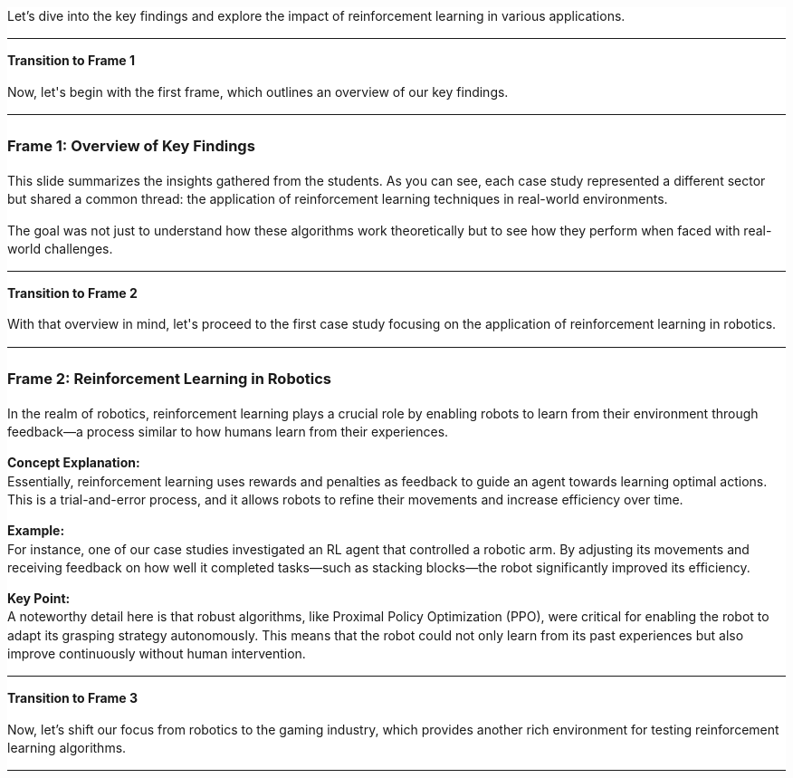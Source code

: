 Let’s dive into the key findings and explore the impact of reinforcement learning in various applications.

---

**Transition to Frame 1**

Now, let's begin with the first frame, which outlines an overview of our key findings.

---

### Frame 1: Overview of Key Findings

This slide summarizes the insights gathered from the students. As you can see, each case study represented a different sector but shared a common thread: the application of reinforcement learning techniques in real-world environments. 

The goal was not just to understand how these algorithms work theoretically but to see how they perform when faced with real-world challenges. 

---

**Transition to Frame 2**

With that overview in mind, let's proceed to the first case study focusing on the application of reinforcement learning in robotics.

---

### Frame 2: Reinforcement Learning in Robotics

In the realm of robotics, reinforcement learning plays a crucial role by enabling robots to learn from their environment through feedback—a process similar to how humans learn from their experiences. 

**Concept Explanation:**  
Essentially, reinforcement learning uses rewards and penalties as feedback to guide an agent towards learning optimal actions. This is a trial-and-error process, and it allows robots to refine their movements and increase efficiency over time.

**Example:**  
For instance, one of our case studies investigated an RL agent that controlled a robotic arm. By adjusting its movements and receiving feedback on how well it completed tasks—such as stacking blocks—the robot significantly improved its efficiency. 

**Key Point:**  
A noteworthy detail here is that robust algorithms, like Proximal Policy Optimization (PPO), were critical for enabling the robot to adapt its grasping strategy autonomously. This means that the robot could not only learn from its past experiences but also improve continuously without human intervention.

---

**Transition to Frame 3**

Now, let’s shift our focus from robotics to the gaming industry, which provides another rich environment for testing reinforcement learning algorithms.

---
